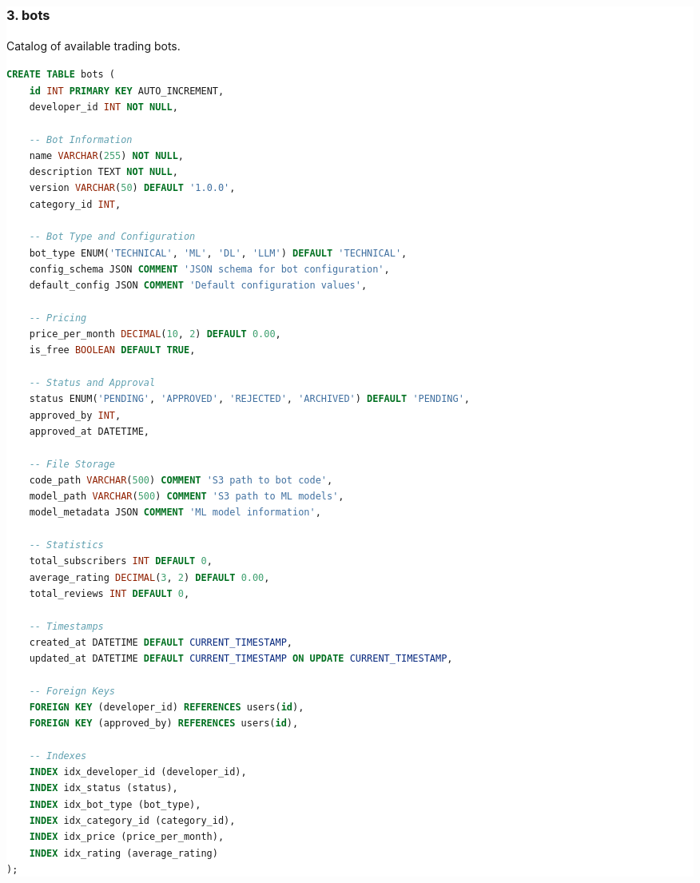 
### 3. bots

Catalog of available trading bots.

```sql
CREATE TABLE bots (
    id INT PRIMARY KEY AUTO_INCREMENT,
    developer_id INT NOT NULL,
    
    -- Bot Information
    name VARCHAR(255) NOT NULL,
    description TEXT NOT NULL,
    version VARCHAR(50) DEFAULT '1.0.0',
    category_id INT,
    
    -- Bot Type and Configuration
    bot_type ENUM('TECHNICAL', 'ML', 'DL', 'LLM') DEFAULT 'TECHNICAL',
    config_schema JSON COMMENT 'JSON schema for bot configuration',
    default_config JSON COMMENT 'Default configuration values',
    
    -- Pricing
    price_per_month DECIMAL(10, 2) DEFAULT 0.00,
    is_free BOOLEAN DEFAULT TRUE,
    
    -- Status and Approval
    status ENUM('PENDING', 'APPROVED', 'REJECTED', 'ARCHIVED') DEFAULT 'PENDING',
    approved_by INT,
    approved_at DATETIME,
    
    -- File Storage
    code_path VARCHAR(500) COMMENT 'S3 path to bot code',
    model_path VARCHAR(500) COMMENT 'S3 path to ML models',
    model_metadata JSON COMMENT 'ML model information',
    
    -- Statistics
    total_subscribers INT DEFAULT 0,
    average_rating DECIMAL(3, 2) DEFAULT 0.00,
    total_reviews INT DEFAULT 0,
    
    -- Timestamps
    created_at DATETIME DEFAULT CURRENT_TIMESTAMP,
    updated_at DATETIME DEFAULT CURRENT_TIMESTAMP ON UPDATE CURRENT_TIMESTAMP,
    
    -- Foreign Keys
    FOREIGN KEY (developer_id) REFERENCES users(id),
    FOREIGN KEY (approved_by) REFERENCES users(id),
    
    -- Indexes
    INDEX idx_developer_id (developer_id),
    INDEX idx_status (status),
    INDEX idx_bot_type (bot_type),
    INDEX idx_category_id (category_id),
    INDEX idx_price (price_per_month),
    INDEX idx_rating (average_rating)
);
```
